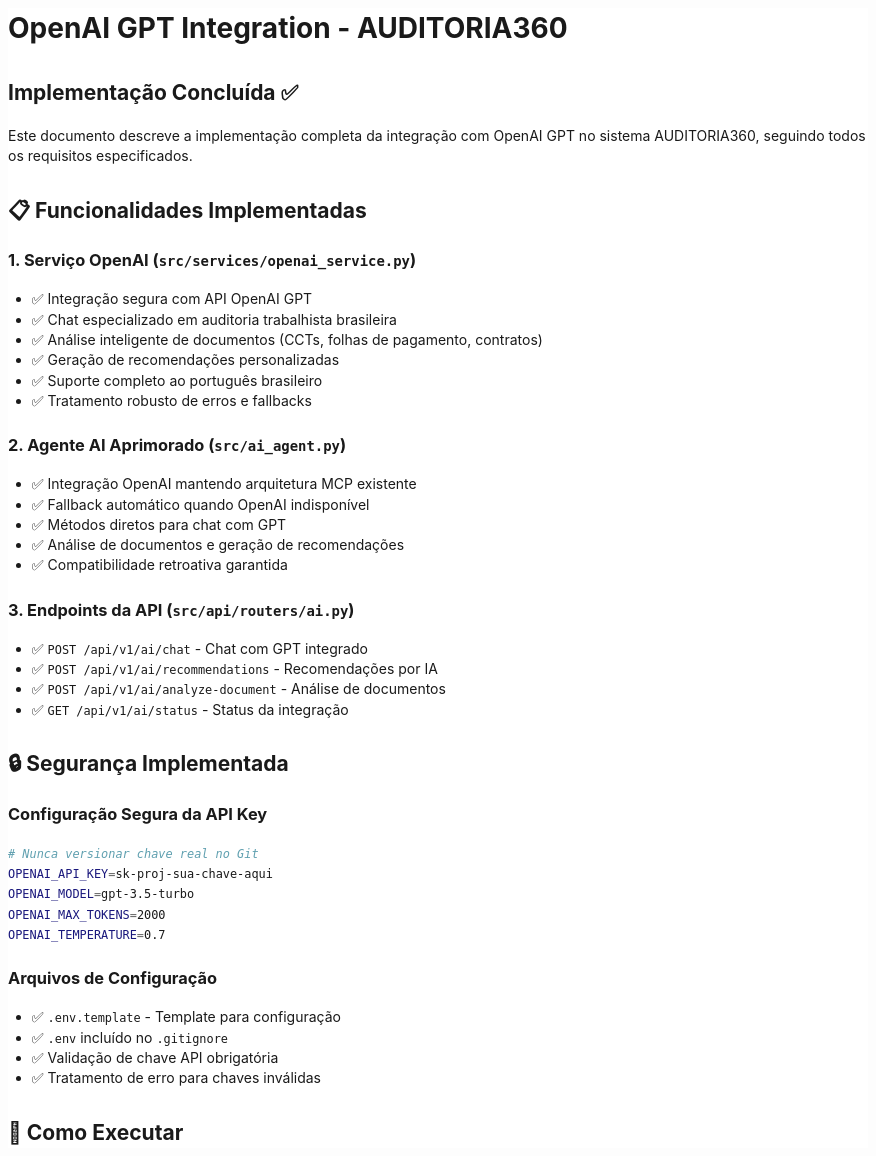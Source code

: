 # OpenAI GPT Integration - AUDITORIA360

## Implementação Concluída ✅

Este documento descreve a implementação completa da integração com OpenAI GPT no sistema AUDITORIA360, seguindo todos os requisitos especificados.

## 📋 Funcionalidades Implementadas

### 1. Serviço OpenAI (`src/services/openai_service.py`)
- ✅ Integração segura com API OpenAI GPT
- ✅ Chat especializado em auditoria trabalhista brasileira
- ✅ Análise inteligente de documentos (CCTs, folhas de pagamento, contratos)
- ✅ Geração de recomendações personalizadas
- ✅ Suporte completo ao português brasileiro
- ✅ Tratamento robusto de erros e fallbacks

### 2. Agente AI Aprimorado (`src/ai_agent.py`)
- ✅ Integração OpenAI mantendo arquitetura MCP existente
- ✅ Fallback automático quando OpenAI indisponível
- ✅ Métodos diretos para chat com GPT
- ✅ Análise de documentos e geração de recomendações
- ✅ Compatibilidade retroativa garantida

### 3. Endpoints da API (`src/api/routers/ai.py`)
- ✅ `POST /api/v1/ai/chat` - Chat com GPT integrado
- ✅ `POST /api/v1/ai/recommendations` - Recomendações por IA
- ✅ `POST /api/v1/ai/analyze-document` - Análise de documentos
- ✅ `GET /api/v1/ai/status` - Status da integração

## 🔒 Segurança Implementada

### Configuração Segura da API Key
```bash
# Nunca versionar chave real no Git
OPENAI_API_KEY=sk-proj-sua-chave-aqui
OPENAI_MODEL=gpt-3.5-turbo
OPENAI_MAX_TOKENS=2000
OPENAI_TEMPERATURE=0.7
```

### Arquivos de Configuração
- ✅ `.env.template` - Template para configuração
- ✅ `.env` incluído no `.gitignore` 
- ✅ Validação de chave API obrigatória
- ✅ Tratamento de erro para chaves inválidas

## 🚀 Como Executar
